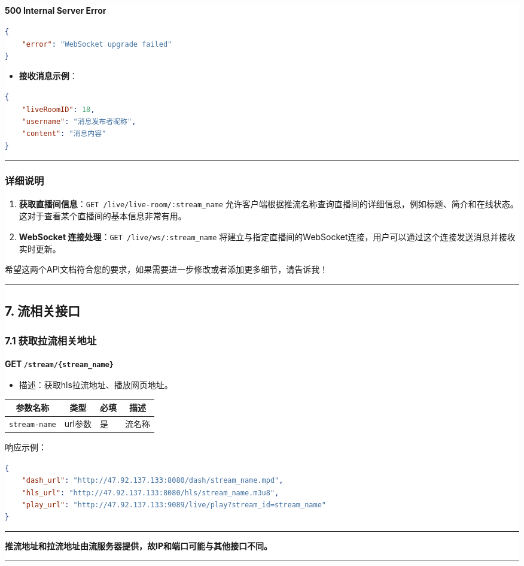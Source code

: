 **500 Internal Server Error**

```json
{
    "error": "WebSocket upgrade failed"
}
```

- **接收消息示例**：

```json
{
    "liveRoomID": 18,
    "username": "消息发布者昵称",
    "content": "消息内容"
}
```

---

### 详细说明

1. **获取直播间信息**：`GET /live/live-room/:stream_name` 允许客户端根据推流名称查询直播间的详细信息，例如标题、简介和在线状态。这对于查看某个直播间的基本信息非常有用。

2. **WebSocket 连接处理**：`GET /live/ws/:stream_name` 将建立与指定直播间的WebSocket连接，用户可以通过这个连接发送消息并接收实时更新。 

希望这两个API文档符合您的要求，如果需要进一步修改或者添加更多细节，请告诉我！

---

## **7. 流相关接口**

### **7.1 获取拉流相关地址**

**GET `/stream/{stream_name}`**

- 描述：获取hls拉流地址、播放网页地址。

| **参数名称** | **类型** | **必填** | **描述** |
| ------------ | -------- | -------- | -------- |
| `stream-name`       | url参数        | 是        | 流名称        |

响应示例：

```json
{
    "dash_url": "http://47.92.137.133:8080/dash/stream_name.mpd",
    "hls_url": "http://47.92.137.133:8080/hls/stream_name.m3u8",
    "play_url": "http://47.92.137.133:9089/live/play?stream_id=stream_name"
}
```

---

**推流地址和拉流地址由流服务器提供，故IP和端口可能与其他接口不同。**

---